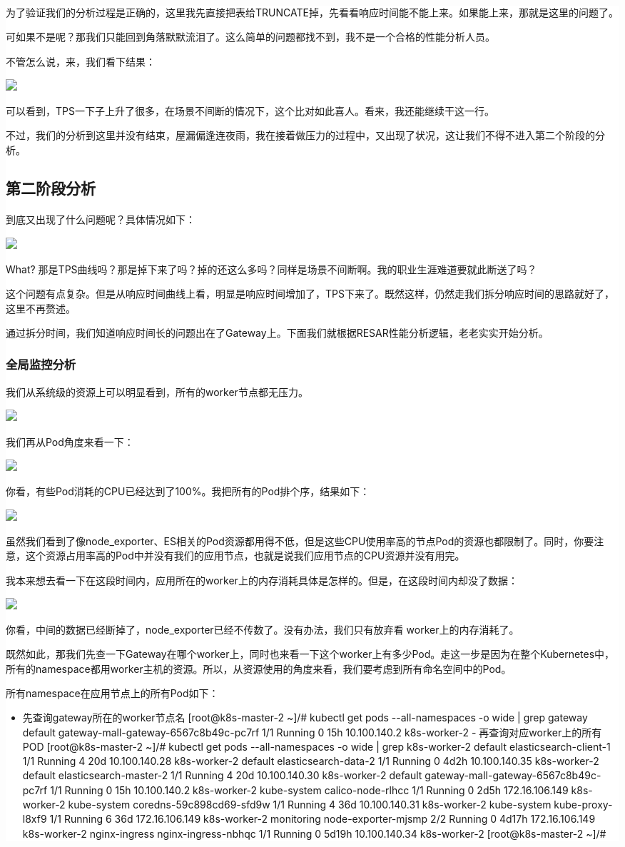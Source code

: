为了验证我们的分析过程是正确的，这里我先直接把表给TRUNCATE掉，先看看响应时间能不能上来。如果能上来，那就是这里的问题了。

可如果不是呢？那我们只能回到角落默默流泪了。这么简单的问题都找不到，我不是一个合格的性能分析人员。

不管怎么说，来，我们看下结果：

![](https://learn.lianglianglee.com/%e4%b8%93%e6%a0%8f/%e9%ab%98%e6%a5%bc%e7%9a%84%e6%80%a7%e8%83%bd%e5%b7%a5%e7%a8%8b%e5%ae%9e%e6%88%98%e8%af%be/assets/c235abc3383d434fa38db295311aafca.jpg)

可以看到，TPS一下子上升了很多，在场景不间断的情况下，这个比对如此喜人。看来，我还能继续干这一行。

不过，我们的分析到这里并没有结束，屋漏偏逢连夜雨，我在接着做压力的过程中，又出现了状况，这让我们不得不进入第二个阶段的分析。

## 第二阶段分析

到底又出现了什么问题呢？具体情况如下：

![](https://learn.lianglianglee.com/%e4%b8%93%e6%a0%8f/%e9%ab%98%e6%a5%bc%e7%9a%84%e6%80%a7%e8%83%bd%e5%b7%a5%e7%a8%8b%e5%ae%9e%e6%88%98%e8%af%be/assets/1b1499ada97943178cda266b762ab606.jpg)

What? 那是TPS曲线吗？那是掉下来了吗？掉的还这么多吗？同样是场景不间断啊。我的职业生涯难道要就此断送了吗？

这个问题有点复杂。但是从响应时间曲线上看，明显是响应时间增加了，TPS下来了。既然这样，仍然走我们拆分响应时间的思路就好了，这里不再赘述。

通过拆分时间，我们知道响应时间长的问题出在了Gateway上。下面我们就根据RESAR性能分析逻辑，老老实实开始分析。

### 全局监控分析

我们从系统级的资源上可以明显看到，所有的worker节点都无压力。

![](https://learn.lianglianglee.com/%e4%b8%93%e6%a0%8f/%e9%ab%98%e6%a5%bc%e7%9a%84%e6%80%a7%e8%83%bd%e5%b7%a5%e7%a8%8b%e5%ae%9e%e6%88%98%e8%af%be/assets/013ada3084db41d0a23068f1547b16c1.jpg)

我们再从Pod角度来看一下：

![](https://learn.lianglianglee.com/%e4%b8%93%e6%a0%8f/%e9%ab%98%e6%a5%bc%e7%9a%84%e6%80%a7%e8%83%bd%e5%b7%a5%e7%a8%8b%e5%ae%9e%e6%88%98%e8%af%be/assets/3a83c04867554d33a96bbc26f2f5b8a3.jpg)

你看，有些Pod消耗的CPU已经达到了100%。我把所有的Pod排个序，结果如下：

![](https://learn.lianglianglee.com/%e4%b8%93%e6%a0%8f/%e9%ab%98%e6%a5%bc%e7%9a%84%e6%80%a7%e8%83%bd%e5%b7%a5%e7%a8%8b%e5%ae%9e%e6%88%98%e8%af%be/assets/03a94a29532748ac9d6944b8900726e6.jpg)

虽然我们看到了像node_exporter、ES相关的Pod资源都用得不低，但是这些CPU使用率高的节点Pod的资源也都限制了。同时，你要注意，这个资源占用率高的Pod中并没有我们的应用节点，也就是说我们应用节点的CPU资源并没有用完。

我本来想去看一下在这段时间内，应用所在的worker上的内存消耗具体是怎样的。但是，在这段时间内却没了数据：

![](https://learn.lianglianglee.com/%e4%b8%93%e6%a0%8f/%e9%ab%98%e6%a5%bc%e7%9a%84%e6%80%a7%e8%83%bd%e5%b7%a5%e7%a8%8b%e5%ae%9e%e6%88%98%e8%af%be/assets/ef33cc5f1b44464fabf96aff21f86038.jpg)

你看，中间的数据已经断掉了，node_exporter已经不传数了。没有办法，我们只有放弃看 worker上的内存消耗了。

既然如此，那我们先查一下Gateway在哪个worker上，同时也来看一下这个worker上有多少Pod。走这一步是因为在整个Kubernetes中，所有的namespace都用worker主机的资源。所以，从资源使用的角度来看，我们要考虑到所有命名空间中的Pod。

所有namespace在应用节点上的所有Pod如下：
- 先查询gateway所在的worker节点名 [root@k8s-master-2 ~]/# kubectl get pods --all-namespaces -o wide | grep gateway default gateway-mall-gateway-6567c8b49c-pc7rf 1/1 Running 0 15h 10.100.140.2 k8s-worker-2 <none> <none> - 再查询对应worker上的所有POD [root@k8s-master-2 ~]/# kubectl get pods --all-namespaces -o wide | grep k8s-worker-2 default elasticsearch-client-1 1/1 Running 4 20d 10.100.140.28 k8s-worker-2 <none> <none> default elasticsearch-data-2 1/1 Running 0 4d2h 10.100.140.35 k8s-worker-2 <none> <none> default elasticsearch-master-2 1/1 Running 4 20d 10.100.140.30 k8s-worker-2 <none> <none> default gateway-mall-gateway-6567c8b49c-pc7rf 1/1 Running 0 15h 10.100.140.2 k8s-worker-2 <none> <none> kube-system calico-node-rlhcc 1/1 Running 0 2d5h 172.16.106.149 k8s-worker-2 <none> <none> kube-system coredns-59c898cd69-sfd9w 1/1 Running 4 36d 10.100.140.31 k8s-worker-2 <none> <none> kube-system kube-proxy-l8xf9 1/1 Running 6 36d 172.16.106.149 k8s-worker-2 <none> <none> monitoring node-exporter-mjsmp 2/2 Running 0 4d17h 172.16.106.149 k8s-worker-2 <none> <none> nginx-ingress nginx-ingress-nbhqc 1/1 Running 0 5d19h 10.100.140.34 k8s-worker-2 <none> <none> [root@k8s-master-2 ~]/#
